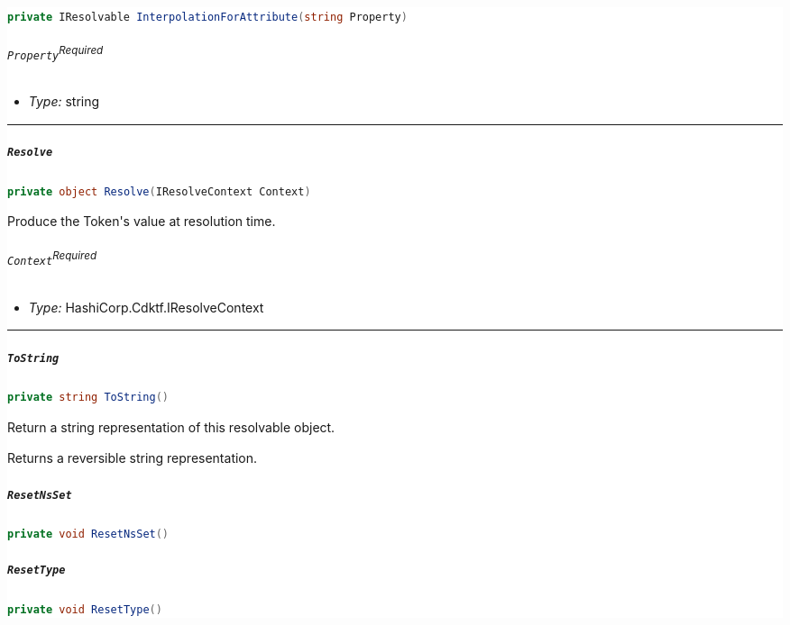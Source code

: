 ```csharp
private IResolvable InterpolationForAttribute(string Property)
```

###### `Property`<sup>Required</sup> <a name="Property" id="@cdktf/provider-cloudflare.zoneDnsSettings.ZoneDnsSettingsNameserversOutputReference.interpolationForAttribute.parameter.property"></a>

- *Type:* string

---

##### `Resolve` <a name="Resolve" id="@cdktf/provider-cloudflare.zoneDnsSettings.ZoneDnsSettingsNameserversOutputReference.resolve"></a>

```csharp
private object Resolve(IResolveContext Context)
```

Produce the Token's value at resolution time.

###### `Context`<sup>Required</sup> <a name="Context" id="@cdktf/provider-cloudflare.zoneDnsSettings.ZoneDnsSettingsNameserversOutputReference.resolve.parameter._context"></a>

- *Type:* HashiCorp.Cdktf.IResolveContext

---

##### `ToString` <a name="ToString" id="@cdktf/provider-cloudflare.zoneDnsSettings.ZoneDnsSettingsNameserversOutputReference.toString"></a>

```csharp
private string ToString()
```

Return a string representation of this resolvable object.

Returns a reversible string representation.

##### `ResetNsSet` <a name="ResetNsSet" id="@cdktf/provider-cloudflare.zoneDnsSettings.ZoneDnsSettingsNameserversOutputReference.resetNsSet"></a>

```csharp
private void ResetNsSet()
```

##### `ResetType` <a name="ResetType" id="@cdktf/provider-cloudflare.zoneDnsSettings.ZoneDnsSettingsNameserversOutputReference.resetType"></a>

```csharp
private void ResetType()
```
